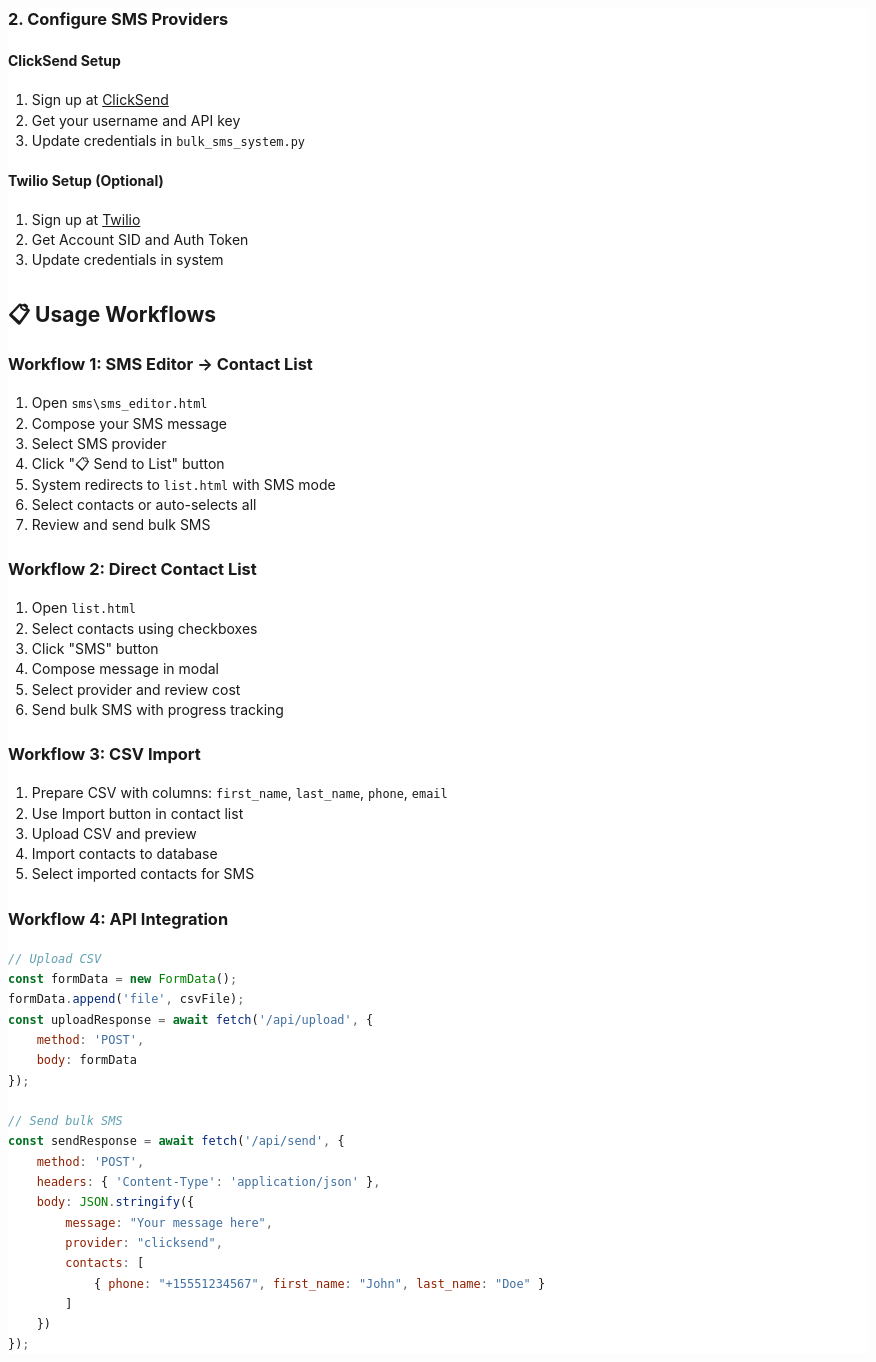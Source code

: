 ### 2. Configure SMS Providers

#### ClickSend Setup
1. Sign up at [ClickSend](https://www.clicksend.com)
2. Get your username and API key
3. Update credentials in `bulk_sms_system.py`

#### Twilio Setup (Optional)
1. Sign up at [Twilio](https://www.twilio.com)
2. Get Account SID and Auth Token
3. Update credentials in system

## 📋 Usage Workflows

### Workflow 1: SMS Editor → Contact List
1. Open `sms\sms_editor.html`
2. Compose your SMS message
3. Select SMS provider
4. Click "📋 Send to List" button
5. System redirects to `list.html` with SMS mode
6. Select contacts or auto-selects all
7. Review and send bulk SMS

### Workflow 2: Direct Contact List
1. Open `list.html`
2. Select contacts using checkboxes
3. Click "SMS" button
4. Compose message in modal
5. Select provider and review cost
6. Send bulk SMS with progress tracking

### Workflow 3: CSV Import
1. Prepare CSV with columns: `first_name`, `last_name`, `phone`, `email`
2. Use Import button in contact list
3. Upload CSV and preview
4. Import contacts to database
5. Select imported contacts for SMS

### Workflow 4: API Integration
```javascript
// Upload CSV
const formData = new FormData();
formData.append('file', csvFile);
const uploadResponse = await fetch('/api/upload', {
    method: 'POST',
    body: formData
});

// Send bulk SMS
const sendResponse = await fetch('/api/send', {
    method: 'POST',
    headers: { 'Content-Type': 'application/json' },
    body: JSON.stringify({
        message: "Your message here",
        provider: "clicksend",
        contacts: [
            { phone: "+15551234567", first_name: "John", last_name: "Doe" }
        ]
    })
});

```